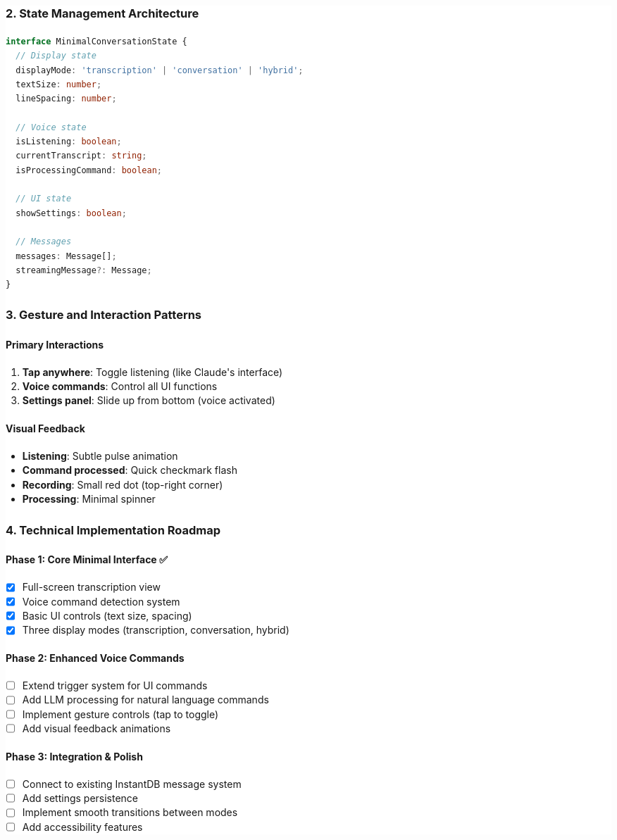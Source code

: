 ### 2. State Management Architecture

```typescript
interface MinimalConversationState {
  // Display state
  displayMode: 'transcription' | 'conversation' | 'hybrid';
  textSize: number;
  lineSpacing: number;
  
  // Voice state
  isListening: boolean;
  currentTranscript: string;
  isProcessingCommand: boolean;
  
  // UI state
  showSettings: boolean;
  
  // Messages
  messages: Message[];
  streamingMessage?: Message;
}
```

### 3. Gesture and Interaction Patterns

#### Primary Interactions
1. **Tap anywhere**: Toggle listening (like Claude's interface)
2. **Voice commands**: Control all UI functions
3. **Settings panel**: Slide up from bottom (voice activated)

#### Visual Feedback
- **Listening**: Subtle pulse animation
- **Command processed**: Quick checkmark flash
- **Recording**: Small red dot (top-right corner)
- **Processing**: Minimal spinner

### 4. Technical Implementation Roadmap

#### Phase 1: Core Minimal Interface ✅
- [x] Full-screen transcription view
- [x] Voice command detection system
- [x] Basic UI controls (text size, spacing)
- [x] Three display modes (transcription, conversation, hybrid)

#### Phase 2: Enhanced Voice Commands
- [ ] Extend trigger system for UI commands
- [ ] Add LLM processing for natural language commands
- [ ] Implement gesture controls (tap to toggle)
- [ ] Add visual feedback animations

#### Phase 3: Integration & Polish
- [ ] Connect to existing InstantDB message system
- [ ] Add settings persistence
- [ ] Implement smooth transitions between modes
- [ ] Add accessibility features
